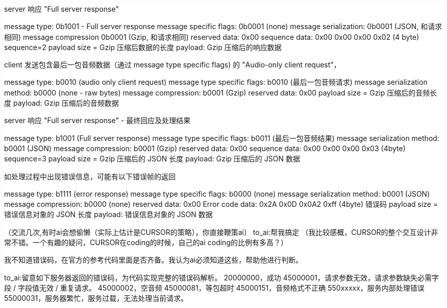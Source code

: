 server 响应 "Full server response"

message type: 0b1001 - Full server response
message specific flags: 0b0001 (none)
message serialization: 0b0001 (JSON, 和请求相同)
message compression 0b0001 (Gzip, 和请求相同)
reserved data: 0x00
sequence data: 0x00 0x00 0x00 0x02 (4 byte) sequence=2
payload size = Gzip 压缩后数据的长度
payload: Gzip 压缩后的响应数据

client 发送包含最后一包音频数据（通过 message type specific flags) 的 "Audio-only client request"，

message type: b0010 (audio only client request)
message type specific flags: b0010 (最后一包音频请求)
message serialization method: b0000 (none - raw bytes)
message compression: b0001 (Gzip)
reserved data: 0x00
payload size = Gzip 压缩后的音频长度
payload: Gzip 压缩后的音频数据

server 响应 "Full server response" - 最终回应及处理结果

message type: b1001 (Full server response)
message type specific flags: b0011 (最后一包音频结果)
message serialization method: b0001 (JSON)
message compression: b0001 (Gzip)
reserved data: 0x00
sequence data: 0x00 0x00 0x00 0x03 (4byte) sequence=3
payload size = Gzip 压缩后的 JSON 长度
payload: Gzip 压缩后的 JSON 数据

如处理过程中出现错误信息，可能有以下错误帧的返回

message type: b1111 (error response)
message type specific flags: b0000 (none)
message serialization method: b0001 (JSON)
message compression: b0000 (none)
reserved data: 0x00
Error code data: 0x2A 0x0D 0x0A2 0xff (4byte) 错误码
payload size = 错误信息对象的 JSON 长度
payload: 错误信息对象的 JSON 数据

（交流几次,有时ai会想偷懒（实际上估计是CURSOR的策略），你直接鞭策ai）
to_ai:帮我搞定
（我比较感概，CURSOR的整个交互设计非常不错。一个有趣的疑问，CURSOR在coding的时候，自己的ai coding的比例有多高？）

我不知道错误码，在官方的参考代码里面是否齐备。我认为ai必须知道这些，帮助他进行判断。

to_ai:留意如下服务器返回的错误码，为代码实现完整的错误码解析。
20000000，成功
45000001，请求参数无效，请求参数缺失必需字段 / 字段值无效 / 重复请求。
45000002，空音频
45000081，等包超时
45000151，音频格式不正确
550xxxxx，服务内部处理错误
55000031，服务器繁忙，服务过载，无法处理当前请求。
